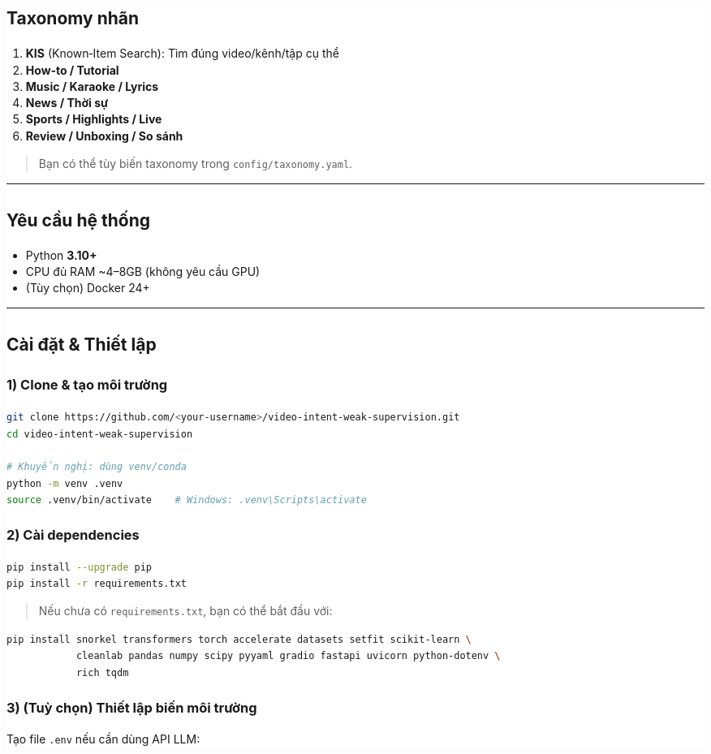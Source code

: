 
## Taxonomy nhãn

1. **KIS** (Known‑Item Search): Tìm đúng video/kênh/tập cụ thể
2. **How‑to / Tutorial**
3. **Music / Karaoke / Lyrics**
4. **News / Thời sự**
5. **Sports / Highlights / Live**
6. **Review / Unboxing / So sánh**

> Bạn có thể tùy biến taxonomy trong `config/taxonomy.yaml`.

---

## Yêu cầu hệ thống

- Python **3.10+**
- CPU đủ RAM \~4–8GB (không yêu cầu GPU)
- (Tùy chọn) Docker 24+

---

## Cài đặt & Thiết lập

### 1) Clone & tạo môi trường

```bash
git clone https://github.com/<your-username>/video-intent-weak-supervision.git
cd video-intent-weak-supervision

# Khuyến nghị: dùng venv/conda
python -m venv .venv
source .venv/bin/activate    # Windows: .venv\Scripts\activate
```

### 2) Cài dependencies

```bash
pip install --upgrade pip
pip install -r requirements.txt
```

> Nếu chưa có `requirements.txt`, bạn có thể bắt đầu với:

```bash
pip install snorkel transformers torch accelerate datasets setfit scikit-learn \
            cleanlab pandas numpy scipy pyyaml gradio fastapi uvicorn python-dotenv \
            rich tqdm
```

### 3) (Tuỳ chọn) Thiết lập biến môi trường

Tạo file `.env` nếu cần dùng API LLM:
